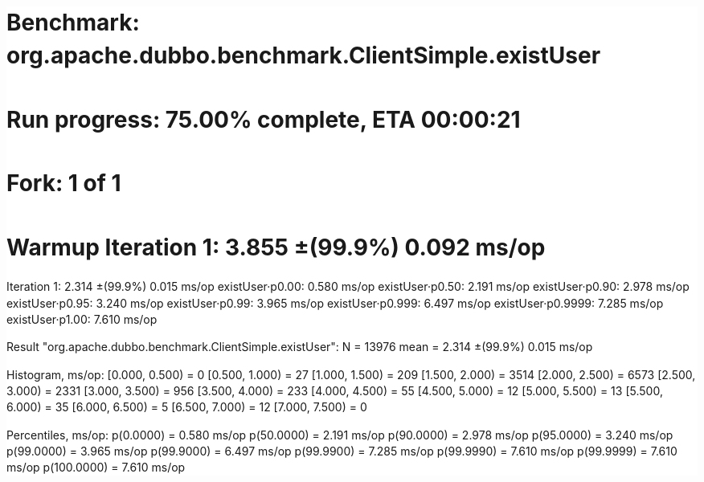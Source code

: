 # Benchmark: org.apache.dubbo.benchmark.ClientSimple.existUser

# Run progress: 75.00% complete, ETA 00:00:21
# Fork: 1 of 1
# Warmup Iteration   1: 3.855 ±(99.9%) 0.092 ms/op
Iteration   1: 2.314 ±(99.9%) 0.015 ms/op
                 existUser·p0.00:   0.580 ms/op
                 existUser·p0.50:   2.191 ms/op
                 existUser·p0.90:   2.978 ms/op
                 existUser·p0.95:   3.240 ms/op
                 existUser·p0.99:   3.965 ms/op
                 existUser·p0.999:  6.497 ms/op
                 existUser·p0.9999: 7.285 ms/op
                 existUser·p1.00:   7.610 ms/op



Result "org.apache.dubbo.benchmark.ClientSimple.existUser":
  N = 13976
  mean =      2.314 ±(99.9%) 0.015 ms/op

  Histogram, ms/op:
    [0.000, 0.500) = 0 
    [0.500, 1.000) = 27 
    [1.000, 1.500) = 209 
    [1.500, 2.000) = 3514 
    [2.000, 2.500) = 6573 
    [2.500, 3.000) = 2331 
    [3.000, 3.500) = 956 
    [3.500, 4.000) = 233 
    [4.000, 4.500) = 55 
    [4.500, 5.000) = 12 
    [5.000, 5.500) = 13 
    [5.500, 6.000) = 35 
    [6.000, 6.500) = 5 
    [6.500, 7.000) = 12 
    [7.000, 7.500) = 0 

  Percentiles, ms/op:
      p(0.0000) =      0.580 ms/op
     p(50.0000) =      2.191 ms/op
     p(90.0000) =      2.978 ms/op
     p(95.0000) =      3.240 ms/op
     p(99.0000) =      3.965 ms/op
     p(99.9000) =      6.497 ms/op
     p(99.9900) =      7.285 ms/op
     p(99.9990) =      7.610 ms/op
     p(99.9999) =      7.610 ms/op
    p(100.0000) =      7.610 ms/op
